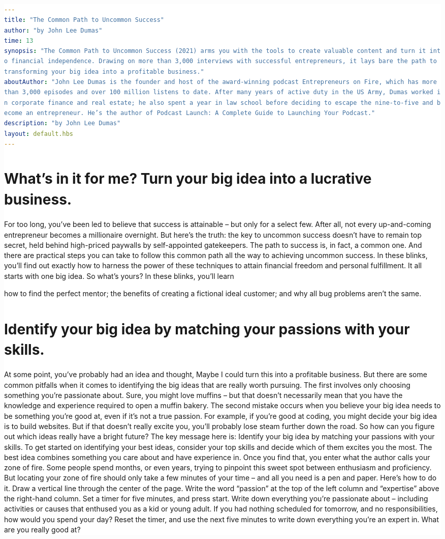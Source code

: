 ```yaml
---
title: "The Common Path to Uncommon Success"
author: "by John Lee Dumas"
time: 13
synopsis: "The Common Path to Uncommon Success (2021) arms you with the tools to create valuable content and turn it into financial independence. Drawing on more than 3,000 interviews with successful entrepreneurs, it lays bare the path to transforming your big idea into a profitable business."
aboutAuthor: "John Lee Dumas is the founder and host of the award-winning podcast Entrepreneurs on Fire, which has more than 3,000 episodes and over 100 million listens to date. After many years of active duty in the US Army, Dumas worked in corporate finance and real estate; he also spent a year in law school before deciding to escape the nine-to-five and become an entrepreneur. He’s the author of Podcast Launch: A Complete Guide to Launching Your Podcast."
description: "by John Lee Dumas"
layout: default.hbs
---
```


# What’s in it for me? Turn your big idea into a lucrative business.
For too long, you’ve been led to believe that success is attainable – but only for a select few. After all, not every up-and-coming entrepreneur becomes a millionaire overnight.
But here’s the truth: the key to uncommon success doesn’t have to remain top secret, held behind high-priced paywalls by self-appointed gatekeepers. The path to success is, in fact, a common one. And there are practical steps you can take to follow this common path all the way to achieving uncommon success.
In these blinks, you’ll find out exactly how to harness the power of these techniques to attain financial freedom and personal fulfillment. It all starts with one big idea. So what’s yours?
In these blinks, you’ll learn

how to find the perfect mentor;
the benefits of creating a fictional ideal customer; and
why all bug problems aren’t the same.


# Identify your big idea by matching your passions with your skills.
At some point, you’ve probably had an idea and thought, Maybe I could turn this into a profitable business. But there are some common pitfalls when it comes to identifying the big ideas that are really worth pursuing.
The first involves only choosing something you’re passionate about. Sure, you might love muffins – but that doesn’t necessarily mean that you have the knowledge and experience required to open a muffin bakery.
The second mistake occurs when you believe your big idea needs to be something you’re good at, even if it’s not a true passion. For example, if you’re good at coding, you might decide your big idea is to build websites. But if that doesn’t really excite you, you’ll probably lose steam further down the road. So how can you figure out which ideas really have a bright future?
The key message here is: Identify your big idea by matching your passions with your skills.
To get started on identifying your best ideas, consider your top skills and decide which of them excites you the most. The best idea combines something you care about and have experience in. Once you find that, you enter what the author calls your zone of fire.
Some people spend months, or even years, trying to pinpoint this sweet spot between enthusiasm and proficiency. But locating your zone of fire should only take a few minutes of your time – and all you need is a pen and paper.
Here’s how to do it.
Draw a vertical line through the center of the page. Write the word “passion” at the top of the left column and “expertise” above the right-hand column. Set a timer for five minutes, and press start. Write down everything you’re passionate about – including activities or causes that enthused you as a kid or young adult. If you had nothing scheduled for tomorrow, and no responsibilities, how would you spend your day?
Reset the timer, and use the next five minutes to write down everything you’re an expert in. What are you really good at?